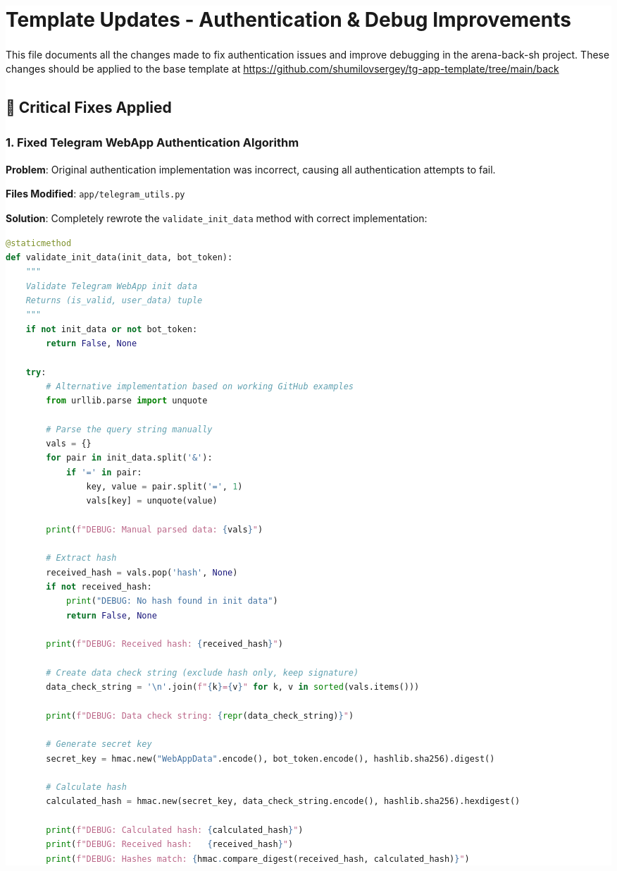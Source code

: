 # Template Updates - Authentication & Debug Improvements

This file documents all the changes made to fix authentication issues and improve debugging in the arena-back-sh project. These changes should be applied to the base template at https://github.com/shumilovsergey/tg-app-template/tree/main/back

## 🚨 Critical Fixes Applied

### 1. **Fixed Telegram WebApp Authentication Algorithm**

**Problem**: Original authentication implementation was incorrect, causing all authentication attempts to fail.

**Files Modified**: `app/telegram_utils.py`

**Solution**: Completely rewrote the `validate_init_data` method with correct implementation:

```python
@staticmethod
def validate_init_data(init_data, bot_token):
    """
    Validate Telegram WebApp init data
    Returns (is_valid, user_data) tuple
    """
    if not init_data or not bot_token:
        return False, None

    try:
        # Alternative implementation based on working GitHub examples
        from urllib.parse import unquote

        # Parse the query string manually
        vals = {}
        for pair in init_data.split('&'):
            if '=' in pair:
                key, value = pair.split('=', 1)
                vals[key] = unquote(value)

        print(f"DEBUG: Manual parsed data: {vals}")

        # Extract hash
        received_hash = vals.pop('hash', None)
        if not received_hash:
            print("DEBUG: No hash found in init data")
            return False, None

        print(f"DEBUG: Received hash: {received_hash}")

        # Create data check string (exclude hash only, keep signature)
        data_check_string = '\n'.join(f"{k}={v}" for k, v in sorted(vals.items()))

        print(f"DEBUG: Data check string: {repr(data_check_string)}")

        # Generate secret key
        secret_key = hmac.new("WebAppData".encode(), bot_token.encode(), hashlib.sha256).digest()

        # Calculate hash
        calculated_hash = hmac.new(secret_key, data_check_string.encode(), hashlib.sha256).hexdigest()

        print(f"DEBUG: Calculated hash: {calculated_hash}")
        print(f"DEBUG: Received hash:   {received_hash}")
        print(f"DEBUG: Hashes match: {hmac.compare_digest(received_hash, calculated_hash)}")
```